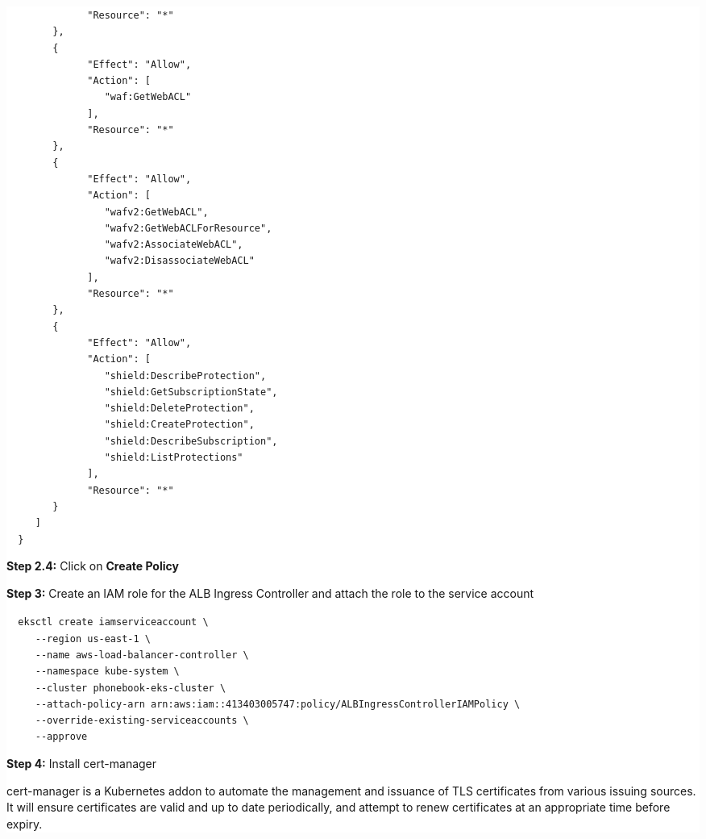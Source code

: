                   "Resource": "*"
            },
            {
                  "Effect": "Allow",
                  "Action": [
                     "waf:GetWebACL"
                  ],
                  "Resource": "*"
            },
            {
                  "Effect": "Allow",
                  "Action": [
                     "wafv2:GetWebACL",
                     "wafv2:GetWebACLForResource",
                     "wafv2:AssociateWebACL",
                     "wafv2:DisassociateWebACL"
                  ],
                  "Resource": "*"
            },
            {
                  "Effect": "Allow",
                  "Action": [
                     "shield:DescribeProtection",
                     "shield:GetSubscriptionState",
                     "shield:DeleteProtection",
                     "shield:CreateProtection",
                     "shield:DescribeSubscription",
                     "shield:ListProtections"
                  ],
                  "Resource": "*"
            }
         ]
      }


**Step 2.4:** Click on **Create Policy**


**Step 3:**  Create an IAM role for the ALB Ingress Controller and attach the role to the service account

      eksctl create iamserviceaccount \
         --region us-east-1 \
         --name aws-load-balancer-controller \
         --namespace kube-system \
         --cluster phonebook-eks-cluster \
         --attach-policy-arn arn:aws:iam::413403005747:policy/ALBIngressControllerIAMPolicy \
         --override-existing-serviceaccounts \
         --approve

**Step 4:** Install cert-manager

cert-manager is a Kubernetes addon to automate the management and issuance of TLS certificates from various issuing sources. It will ensure certificates are valid and up to date periodically, and attempt to renew certificates at an appropriate time before expiry.
